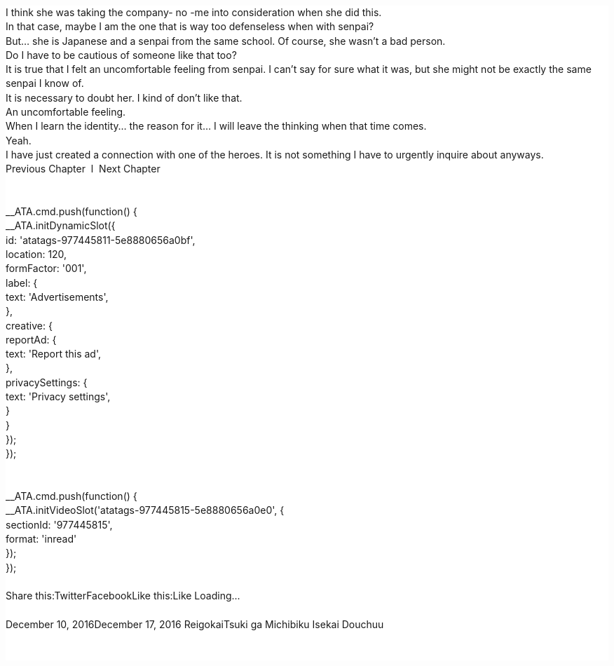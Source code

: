 I think she was taking the company- no -me into consideration when she did this.<br/>
In that case, maybe I am the one that is way too defenseless when with senpai?<br/>
But… she is Japanese and a senpai from the same school. Of course, she wasn’t a bad person.<br/>
Do I have to be cautious of someone like that too?<br/>
It is true that I felt an uncomfortable feeling from senpai. I can’t say for sure what it was, but she might not be exactly the same senpai I know of.<br/>
It is necessary to doubt her. I kind of don’t like that.<br/>
An uncomfortable feeling.<br/>
When I learn the identity… the reason for it… I will leave the thinking when that time comes.<br/>
Yeah.<br/>
I have just created a connection with one of the heroes. It is not something I have to urgently inquire about anyways.<br/>
Previous Chapter  l  Next Chapter<br/>
<br/>
<br/>
				__ATA.cmd.push(function() {<br/>
					__ATA.initDynamicSlot({<br/>
						id: 'atatags-977445811-5e8880656a0bf',<br/>
						location: 120,<br/>
						formFactor: '001',<br/>
						label: {<br/>
							text: 'Advertisements',<br/>
						},<br/>
						creative: {<br/>
							reportAd: {<br/>
								text: 'Report this ad',<br/>
							},<br/>
							privacySettings: {<br/>
								text: 'Privacy settings',<br/>
							}<br/>
						}<br/>
					});<br/>
				});<br/>
			<br/>
<br/>
            __ATA.cmd.push(function() {<br/>
                __ATA.initVideoSlot('atatags-977445815-5e8880656a0e0', {<br/>
                    sectionId: '977445815',<br/>
                    format: 'inread'<br/>
                });<br/>
            });<br/>
        <br/>
Share this:TwitterFacebookLike this:Like Loading... <br/>
<br/>
December 10, 2016December 17, 2016 ReigokaiTsuki ga Michibiku Isekai Douchuu <br/>
<br/>
<br/>
